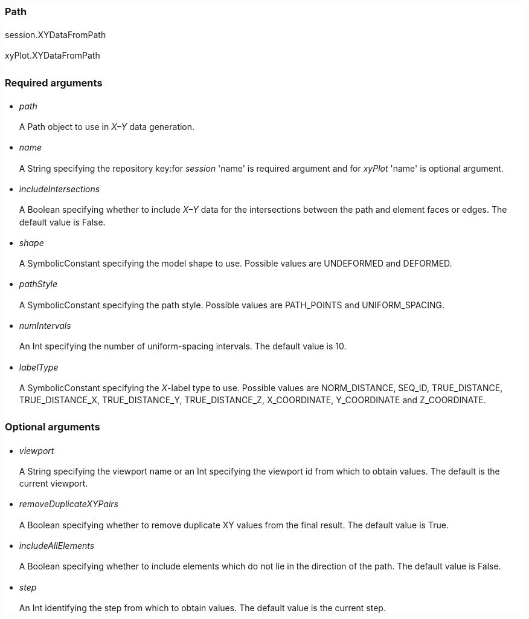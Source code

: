 
### Path

session.XYDataFromPath

xyPlot.XYDataFromPath

### Required arguments

- *path*

  A Path object to use in *X–Y* data generation.

- *name*

  A String specifying the repository key:for *session* 'name' is required argument and for *xyPlot* 'name' is optional argument.

- *includeIntersections*

  A Boolean specifying whether to include *X–Y* data for the intersections between the path and element faces or edges. The default value is False.

- *shape*

  A SymbolicConstant specifying the model shape to use. Possible values are UNDEFORMED and DEFORMED.

- *pathStyle*

  A SymbolicConstant specifying the path style. Possible values are PATH_POINTS and UNIFORM_SPACING.

- *numIntervals*

  An Int specifying the number of uniform-spacing intervals. The default value is 10.

- *labelType*

  A SymbolicConstant specifying the *X*-label type to use. Possible values are NORM_DISTANCE, SEQ_ID, TRUE_DISTANCE, TRUE_DISTANCE_X, TRUE_DISTANCE_Y, TRUE_DISTANCE_Z, X_COORDINATE, Y_COORDINATE and Z_COORDINATE.

### Optional arguments

- *viewport*

  A String specifying the viewport name or an Int specifying the viewport id from which to obtain values. The default is the current viewport.

- *removeDuplicateXYPairs*

  A Boolean specifying whether to remove duplicate XY values from the final result. The default value is True.

- *includeAllElements*

  A Boolean specifying whether to include elements which do not lie in the direction of the path. The default value is False.

- *step*

  An Int identifying the step from which to obtain values. The default value is the current step.
